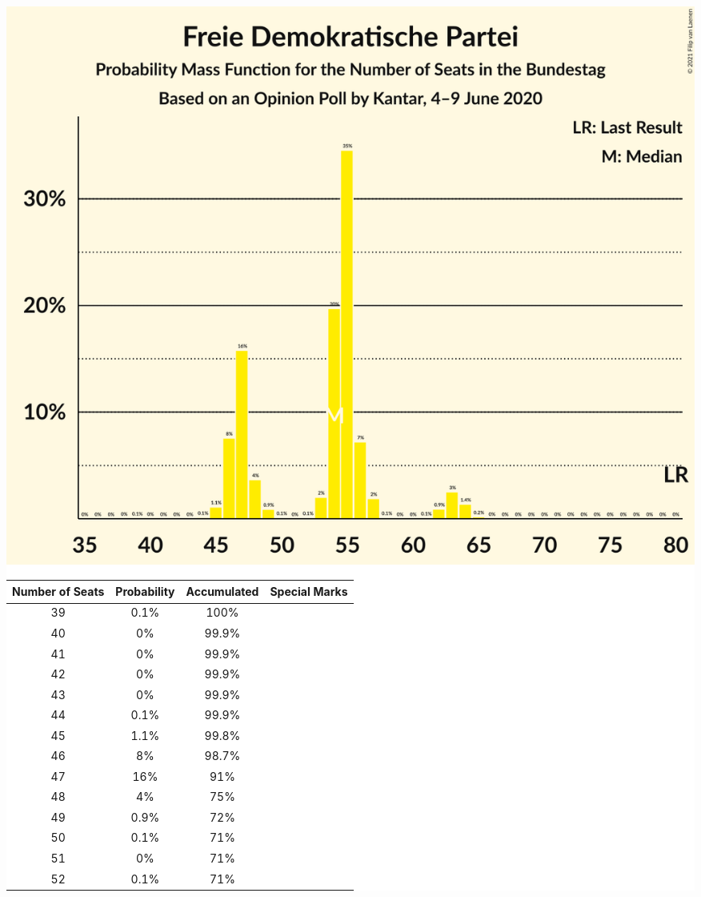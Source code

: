 ![Graph with seats probability mass function not yet produced](2020-06-09-Kantar-seats-pmf-freiedemokratischepartei.png "Seats Probability Mass Function")

| Number of Seats | Probability | Accumulated | Special Marks |
|:---------------:|:-----------:|:-----------:|:-------------:|
| 39 | 0.1% | 100% |  |
| 40 | 0% | 99.9% |  |
| 41 | 0% | 99.9% |  |
| 42 | 0% | 99.9% |  |
| 43 | 0% | 99.9% |  |
| 44 | 0.1% | 99.9% |  |
| 45 | 1.1% | 99.8% |  |
| 46 | 8% | 98.7% |  |
| 47 | 16% | 91% |  |
| 48 | 4% | 75% |  |
| 49 | 0.9% | 72% |  |
| 50 | 0.1% | 71% |  |
| 51 | 0% | 71% |  |
| 52 | 0.1% | 71% |  |